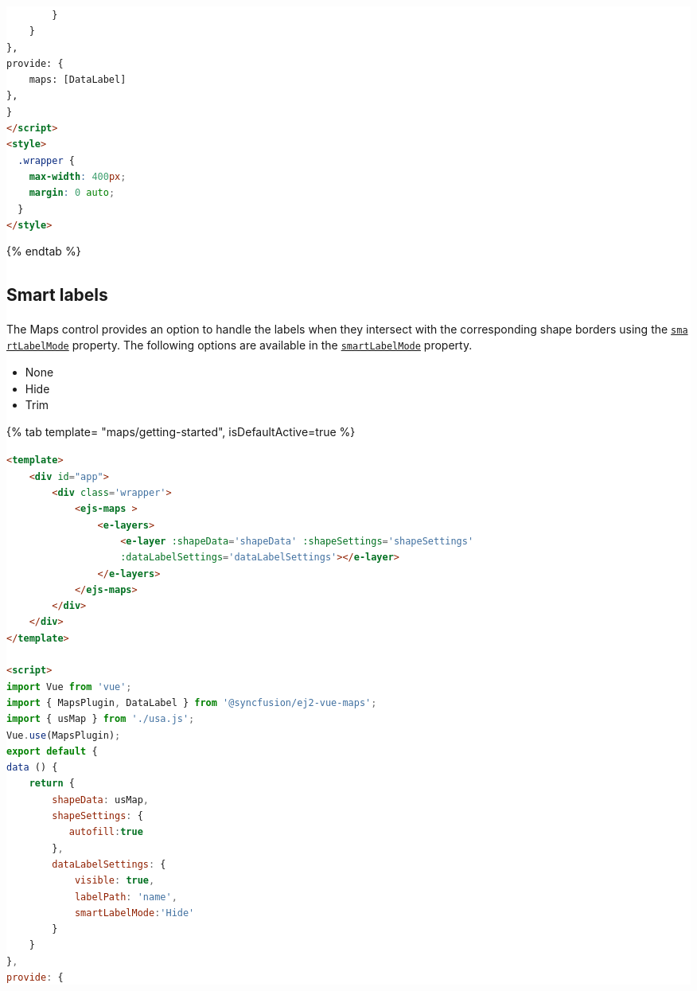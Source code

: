 ```html
        }
    }
},
provide: {
    maps: [DataLabel]
},
}
</script>
<style>
  .wrapper {
    max-width: 400px;
    margin: 0 auto;
  }
</style>
```

{% endtab %}

## Smart labels

The Maps control provides an option to handle the labels when they intersect with the corresponding shape borders using the [`smartLabelMode`](../api/maps/dataLabelSettingsModel/#smartlabelmode) property. The following options are available in the [`smartLabelMode`](../api/maps/dataLabelSettingsModel/#smartlabelmode) property.

* None
* Hide
* Trim

{% tab template= "maps/getting-started", isDefaultActive=true %}

```html
<template>
    <div id="app">
        <div class='wrapper'>
            <ejs-maps >
                <e-layers>
                    <e-layer :shapeData='shapeData' :shapeSettings='shapeSettings'
                    :dataLabelSettings='dataLabelSettings'></e-layer>
                </e-layers>
            </ejs-maps>
        </div>
    </div>
</template>

<script>
import Vue from 'vue';
import { MapsPlugin, DataLabel } from '@syncfusion/ej2-vue-maps';
import { usMap } from './usa.js';
Vue.use(MapsPlugin);
export default {
data () {
    return {
        shapeData: usMap,
        shapeSettings: {
           autofill:true
        },
        dataLabelSettings: {
            visible: true,
            labelPath: 'name',
            smartLabelMode:'Hide'
        }
    }
},
provide: {
```